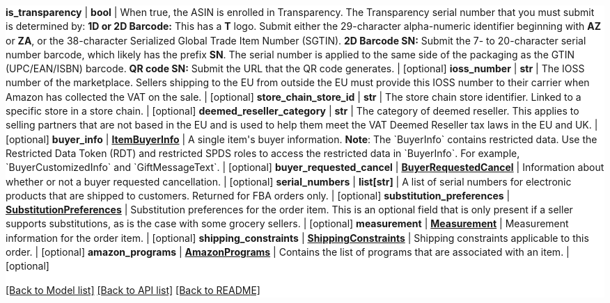 **is_transparency** | **bool** | When true, the ASIN is enrolled in Transparency. The Transparency serial number that you must submit is determined by:  **1D or 2D Barcode:** This has a **T** logo. Submit either the 29-character alpha-numeric identifier beginning with **AZ** or **ZA**, or the 38-character Serialized Global Trade Item Number (SGTIN). **2D Barcode SN:** Submit the 7- to 20-character serial number barcode, which likely has the prefix **SN**. The serial number is applied to the same side of the packaging as the GTIN (UPC/EAN/ISBN) barcode. **QR code SN:** Submit the URL that the QR code generates. | [optional] 
**ioss_number** | **str** | The IOSS number of the marketplace. Sellers shipping to the EU from outside the EU must provide this IOSS number to their carrier when Amazon has collected the VAT on the sale. | [optional] 
**store_chain_store_id** | **str** | The store chain store identifier. Linked to a specific store in a store chain. | [optional] 
**deemed_reseller_category** | **str** | The category of deemed reseller. This applies to selling partners that are not based in the EU and is used to help them meet the VAT Deemed Reseller tax laws in the EU and UK. | [optional] 
**buyer_info** | [**ItemBuyerInfo**](ItemBuyerInfo.md) | A single item&#39;s buyer information.  **Note**: The &#x60;BuyerInfo&#x60; contains restricted data. Use the Restricted Data Token (RDT) and restricted SPDS roles to access the restricted data in &#x60;BuyerInfo&#x60;. For example, &#x60;BuyerCustomizedInfo&#x60; and &#x60;GiftMessageText&#x60;. | [optional] 
**buyer_requested_cancel** | [**BuyerRequestedCancel**](BuyerRequestedCancel.md) | Information about whether or not a buyer requested cancellation. | [optional] 
**serial_numbers** | **list[str]** | A list of serial numbers for electronic products that are shipped to customers. Returned for FBA orders only. | [optional] 
**substitution_preferences** | [**SubstitutionPreferences**](SubstitutionPreferences.md) | Substitution preferences for the order item. This is an optional field that is only present if a seller supports substitutions, as is the case with some grocery sellers. | [optional] 
**measurement** | [**Measurement**](Measurement.md) | Measurement information for the order item. | [optional] 
**shipping_constraints** | [**ShippingConstraints**](ShippingConstraints.md) | Shipping constraints applicable to this order. | [optional] 
**amazon_programs** | [**AmazonPrograms**](AmazonPrograms.md) | Contains the list of programs that are associated with an item. | [optional] 

[[Back to Model list]](../README.md#documentation-for-models) [[Back to API list]](../README.md#documentation-for-api-endpoints) [[Back to README]](../README.md)


